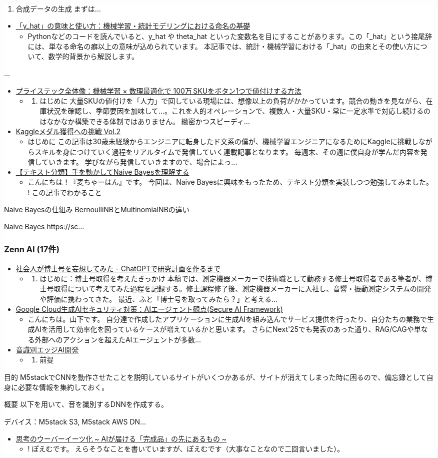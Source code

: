  1. 合成データの生成
まずは...
- [「y_hat」の意味と使い方：機械学習・統計モデリングにおける命名の基礎](https://zenn.dev/kotai/articles/bc0ef81b8ad060)
  - Pythonなどのコードを読んでいると、y_hat や theta_hat といった変数名を目にすることがあります。この「_hat」という接尾辞には、単なる命名の癖以上の意味が込められています。
本記事では、統計・機械学習における「_hat」の由来とその使い方について、数学的背景から解説します。

...
- [プライステック全体像：機械学習 × 数理最適化で 100万 SKUをボタン1つで値付けする方法](https://zenn.dev/mr_dev/articles/6c9ab7d492b175)
  - 1. はじめに
大量SKUの値付けを「人力」で回している現場には、想像以上の負荷がかかっています。競合の動きを見ながら、在庫状況を確認し、季節要因を加味して...。これを人的オペレーションで、複数人・大量SKU・常に一定水準で対応し続けるのはなかなか構築できる体制ではありません。
緻密かつスピーディ...
- [Kaggleメダル獲得への挑戦 Vol.2](https://zenn.dev/motokishibayama/articles/e72899832f94ee)
  - はじめに
この記事は30歳未経験からエンジニアに転身したド文系の僕が、機械学習エンジニアになるためにKaggleに挑戦しながらスキルを身につけていく過程をリアルタイムで発信していく連載記事となります。
毎週末、その週に僕自身が学んだ内容を発信していきます。
学びながら発信していきますので、場合によっ...
- [【テキスト分類】手を動かしてNaive Bayesを理解する](https://zenn.dev/mugi_cha/articles/21e63b9acc4b11)
  - こんにちは！『麦ちゃーはん』です。
今回は、Naive Bayesに興味をもったため、テキスト分類を実装しつつ勉強してみました。
!
この記事でわかること

Naive Bayesの仕組み
BernoulliNBとMultinomialNBの違い



 Naive Bayes
https://sc...

### Zenn AI (17件)

- [社会人が博士号を妄想してみた - ChatGPTで研究計画を作るまで](https://zenn.dev/katn_7804/articles/7b6ef710d286ff)
  - 1. はじめに：博士号取得を考えたきっかけ
本稿では、測定機器メーカーで技術職として勤務する修士号取得者である筆者が、博士号取得について考えてみた過程を記録する。修士課程修了後、測定機器メーカーに入社し、音響・振動測定システムの開発や評価に携わってきた。
最近、ふと「博士号を取ってみたら？」と考える...
- [Google Cloud生成AIセキュリティ対策：AIエージェント観点(Secure AI Framework)](https://zenn.dev/dyama666/articles/83cb4008163098)
  - こんにちは。山下です。
自分達で作成したアプリケーションに生成AIを組み込んでサービス提供を行ったり、自分たちの業務で生成AIを活用して効率化を図っているケースが増えているかと思います。
さらにNext'25でも発表のあった通り、RAG/CAGや単なる外部へのアクションを超えたAIエージェントが多数...
- [音識別エッジAI開発](https://zenn.dev/sota1111/articles/1f023b1ad36897)
  - 1. 前提

 目的
M5stackでCNNを動作させたことを説明しているサイトがいくつかあるが、サイトが消えてしまった時に困るので、備忘録として自身に必要な情報を集約しておく。

 概要
以下を用いて、音を識別するDNNを作成する。

デバイス：M5stack S3, M5stack AWS
DN...
- [思考のウーバーイーツ化 ~ AIが届ける「完成品」の先にあるもの ~](https://zenn.dev/su8/articles/75a00b8fae8bdd)
  - !
ぽえむです。
えらそうなことを書いていますが、ぽえむです（大事なことなので二回言いました）。
